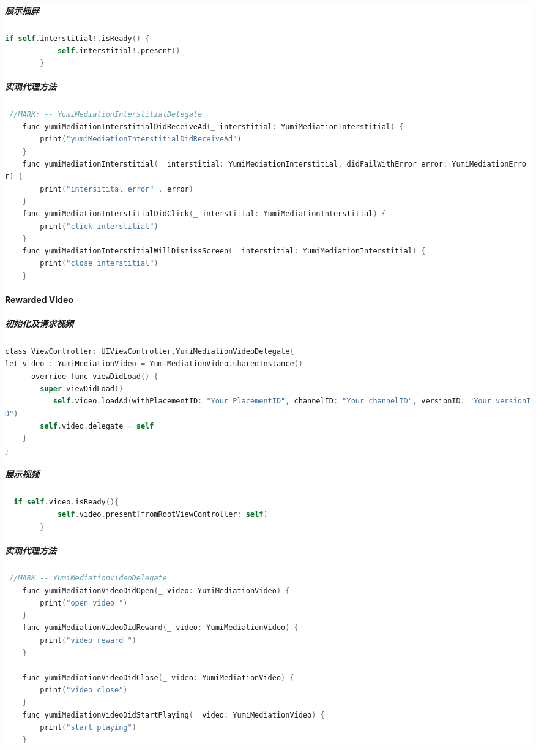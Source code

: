##### 展示插屏

```objective-c
if self.interstitial!.isReady() {
            self.interstitial!.present()
        }
```

##### 实现代理方法

```objective-c
 //MARK: -- YumiMediationInterstitialDelegate
    func yumiMediationInterstitialDidReceiveAd(_ interstitial: YumiMediationInterstitial) {
        print("yumiMediationInterstitialDidReceiveAd")
    }
    func yumiMediationInterstitial(_ interstitial: YumiMediationInterstitial, didFailWithError error: YumiMediationError) {
        print("intersitital error" , error)
    }
    func yumiMediationInterstitialDidClick(_ interstitial: YumiMediationInterstitial) {
        print("click interstitial")
    }
    func yumiMediationInterstitialWillDismissScreen(_ interstitial: YumiMediationInterstitial) {
        print("close interstitial")
    }
```

#### Rewarded Video

##### 初始化及请求视频

```objective-c
class ViewController: UIViewController,YumiMediationVideoDelegate{
let video : YumiMediationVideo = YumiMediationVideo.sharedInstance()
      override func viewDidLoad() {
        super.viewDidLoad()
		   self.video.loadAd(withPlacementID: "Your PlacementID", channelID: "Your channelID", versionID: "Your versionID")
        self.video.delegate = self
    }
}
```

##### 展示视频

```objective-c
  if self.video.isReady(){
            self.video.present(fromRootViewController: self)
        }
```

##### 实现代理方法

```objective-c
 //MARK -- YumiMediationVideoDelegate
    func yumiMediationVideoDidOpen(_ video: YumiMediationVideo) {
        print("open video ")
    }
    func yumiMediationVideoDidReward(_ video: YumiMediationVideo) {
        print("video reward ")
    }
    
    func yumiMediationVideoDidClose(_ video: YumiMediationVideo) {
        print("video close")
    }
    func yumiMediationVideoDidStartPlaying(_ video: YumiMediationVideo) {
        print("start playing")
    }
```